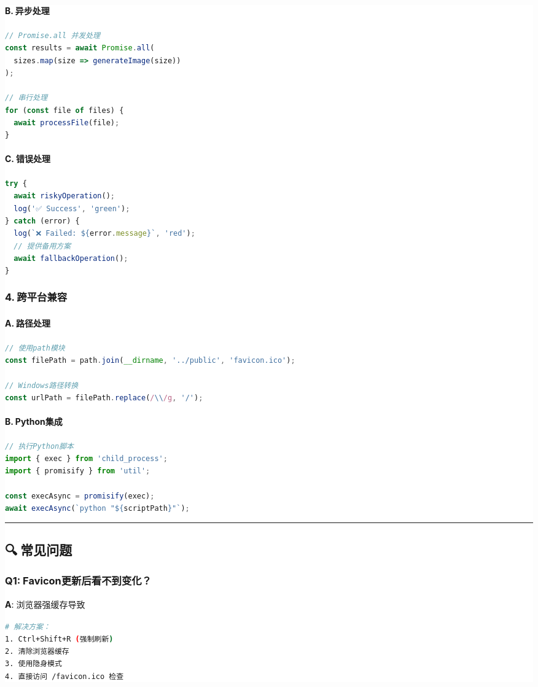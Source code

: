 #### B. 异步处理
```javascript
// Promise.all 并发处理
const results = await Promise.all(
  sizes.map(size => generateImage(size))
);

// 串行处理
for (const file of files) {
  await processFile(file);
}
```

#### C. 错误处理
```javascript
try {
  await riskyOperation();
  log('✅ Success', 'green');
} catch (error) {
  log(`❌ Failed: ${error.message}`, 'red');
  // 提供备用方案
  await fallbackOperation();
}
```

### 4. **跨平台兼容**

#### A. 路径处理
```javascript
// 使用path模块
const filePath = path.join(__dirname, '../public', 'favicon.ico');

// Windows路径转换
const urlPath = filePath.replace(/\\/g, '/');
```

#### B. Python集成
```javascript
// 执行Python脚本
import { exec } from 'child_process';
import { promisify } from 'util';

const execAsync = promisify(exec);
await execAsync(`python "${scriptPath}"`);
```

---

## 🔍 常见问题

### Q1: Favicon更新后看不到变化？
**A**: 浏览器强缓存导致
```bash
# 解决方案：
1. Ctrl+Shift+R (强制刷新)
2. 清除浏览器缓存
3. 使用隐身模式
4. 直接访问 /favicon.ico 检查
```
